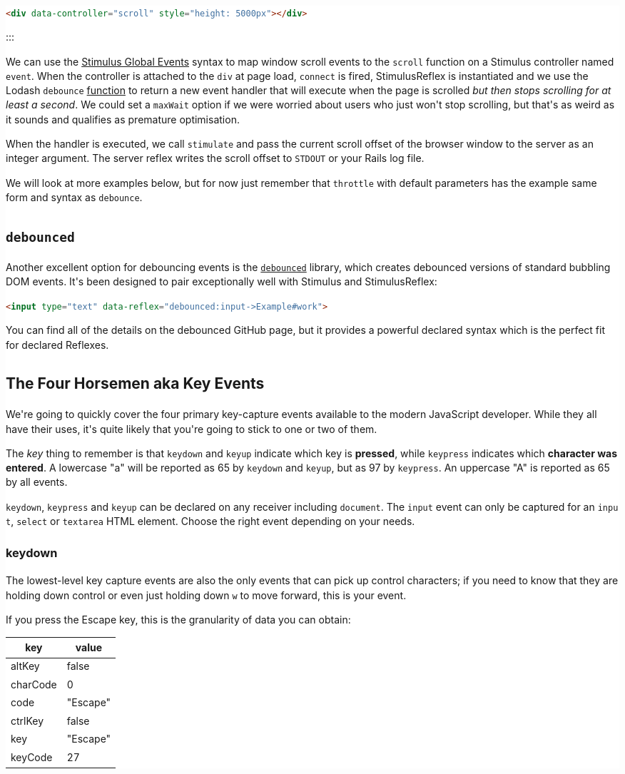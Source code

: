 ```html [index.html.erb]
<div data-controller="scroll" style="height: 5000px"></div>
```
:::

We can use the [Stimulus Global Events](https://stimulus.hotwired.dev/reference/actions#global-events) syntax to map window scroll events to the `scroll` function on a Stimulus controller named `event`. When the controller is attached to the `div` at page load, `connect` is fired, StimulusReflex is instantiated and we use the Lodash `debounce` [function](https://lodash.com/docs/4.17.15#debounce) to return a new event handler that will execute when the page is scrolled _but then stops scrolling for at least a second_. We could set a `maxWait` option if we were worried about users who just won't stop scrolling, but that's as weird as it sounds and qualifies as premature optimisation.

When the handler is executed, we call `stimulate` and pass the current scroll offset of the browser window to the server as an integer argument. The server reflex writes the scroll offset to `STDOUT` or your Rails log file.

We will look at more examples below, but for now just remember that `throttle` with default parameters has the example same form and syntax as `debounce`.

## `debounced`

Another excellent option for debouncing events is the [`debounced`](https://github.com/hopsoft/debounced) library, which creates debounced versions of standard bubbling DOM events. It's been designed to pair exceptionally well with Stimulus and StimulusReflex:

```html
<input type="text" data-reflex="debounced:input->Example#work">
```

You can find all of the details on the debounced GitHub page, but it provides a powerful declared syntax which is the perfect fit for declared Reflexes.

## The Four Horsemen aka Key Events

We're going to quickly cover the four primary key-capture events available to the modern JavaScript developer. While they all have their uses, it's quite likely that you're going to stick to one or two of them.

The _key_ thing to remember is that `keydown` and `keyup` indicate which key is **pressed**, while `keypress` indicates which **character was entered**. A lowercase "a" will be reported as 65 by `keydown` and `keyup`, but as 97 by `keypress`. An uppercase "A" is reported as 65 by all events.

`keydown`, `keypress` and `keyup` can be declared on any receiver including `document`. The `input` event can only be captured for an `input`, `select` or `textarea` HTML element. Choose the right event depending on your needs.

### keydown

The lowest-level key capture events are also the only events that can pick up control characters; if you need to know that they are holding down control or even just holding down `w` to move forward, this is your event.

If you press the Escape key, this is the granularity of data you can obtain:

| key      | value    |
| -------- | -------- |
| altKey   | false    |
| charCode | 0        |
| code     | "Escape" |
| ctrlKey  | false    |
| key      | "Escape" |
| keyCode  | 27       |